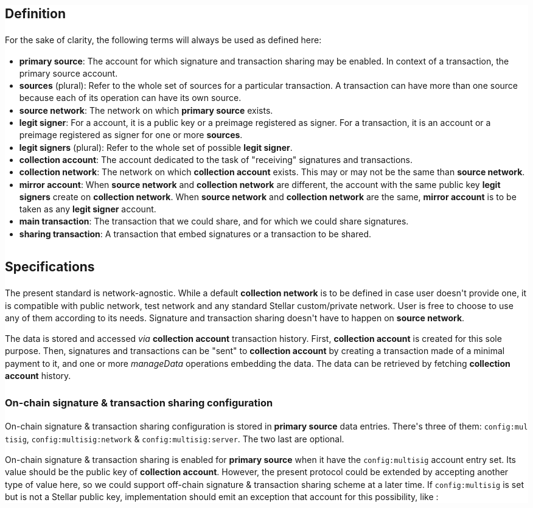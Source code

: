 ## Definition

For the sake of clarity, the following terms will always be used as defined here:

* **primary source**: The account for which signature and transaction sharing
may be enabled. In context of a transaction, the primary source account.
* **sources** (plural): Refer to the whole set of sources for a particular
transaction. A transaction can have more than one source because each of its
operation can have its own source.
* **source network**: The network on which **primary source** exists.
* **legit signer**: For a account, it is a public key or a preimage registered
as signer. For a transaction, it is an account or a preimage registered as signer
for one or more **sources**.
* **legit signers** (plural): Refer to the whole set of possible **legit signer**.
* **collection account**: The account dedicated to the task of "receiving"
signatures and transactions.
* **collection network**: The network on which **collection account** exists.
This may or may not be the same than **source network**.
* **mirror account**: When **source network** and **collection network** are
different, the account with the same public key **legit signers** create on
**collection network**. When **source network** and **collection network** are
the same, **mirror account** is to be taken as any **legit signer** account.
* **main transaction**: The transaction that we could share, and for which we
could share signatures.
* **sharing transaction**: A transaction that embed signatures or a transaction
to be shared.

## Specifications

The present standard is network-agnostic. While a default **collection 
network** is to be defined in case user doesn't provide one, it is compatible 
with public network, test network and any standard Stellar custom/private 
network. User is free to choose to use any of them according to its needs. 
Signature and transaction sharing doesn't have to happen on **source network**.

The data is stored and accessed *via* **collection account** transaction history.
First, **collection account** is created for this sole purpose. Then,
signatures and transactions can be "sent" to **collection account** by creating
a transaction made of a minimal payment to it, and one or more *manageData*
operations embedding the data. The data can be retrieved by fetching
**collection account** history.

### On-chain signature & transaction sharing configuration

On-chain signature & transaction sharing configuration is stored in
**primary source** data entries. There's three of them: `config:multisig`,
`config:multisig:network` & `config:multisig:server`. The two last are optional.

On-chain signature & transaction sharing is enabled for **primary source** when 
it have the `config:multisig` account entry set. Its value should be the public 
key of **collection account**. However, the present protocol could be extended 
by accepting another type of value here, so we could support off-chain 
signature & transaction sharing scheme at a later time. If `config:multisig` is 
set but is not a Stellar public key, implementation should emit an exception 
that account for this possibility, like : 
